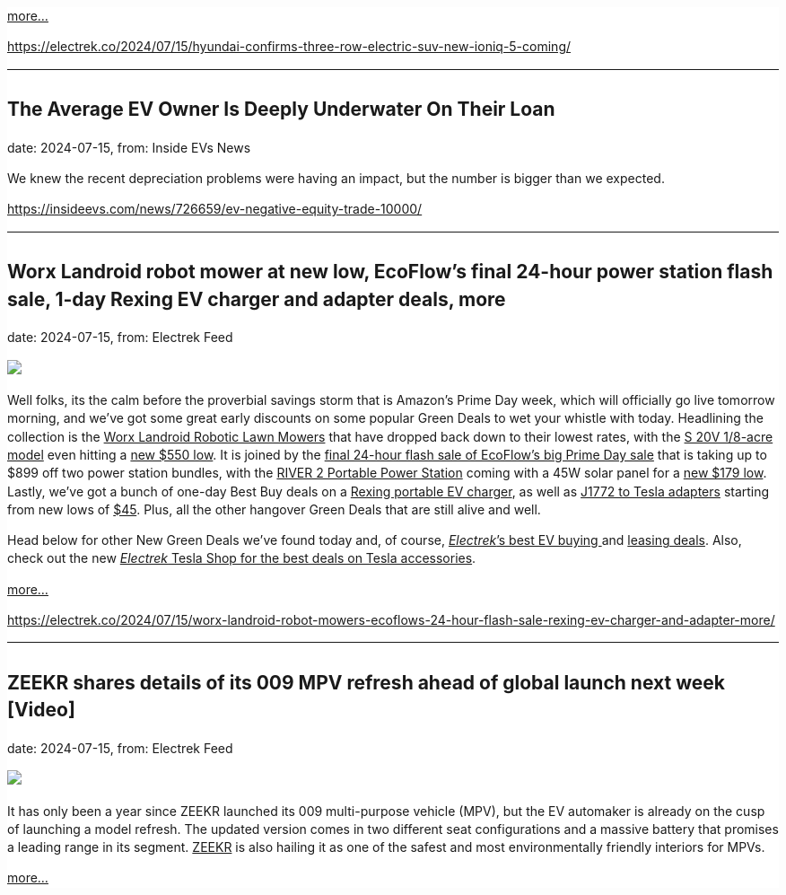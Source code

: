 

 <a data-layer-pagetype="post" data-layer-postcategory="hyundai,hyundai-ioniq-5" data-layer-viewtype="unknown" data-post-id="371638" href="https://electrek.co/2024/07/15/hyundai-confirms-three-row-electric-suv-new-ioniq-5-coming/#more-371638" class="more-link">more…</a> 

<https://electrek.co/2024/07/15/hyundai-confirms-three-row-electric-suv-new-ioniq-5-coming/>

---

## The Average EV Owner Is Deeply Underwater On Their Loan

date: 2024-07-15, from: Inside EVs News

We knew the recent depreciation problems were having an impact, but the number is bigger than we expected. 

<https://insideevs.com/news/726659/ev-negative-equity-trade-10000/>

---

## Worx Landroid robot mower at new low, EcoFlow’s final 24-hour power station flash sale, 1-day Rexing EV charger and adapter deals, more

date: 2024-07-15, from: Electrek Feed

<div class="feat-image"><img src="https://electrek.co/wp-content/uploads/sites/3/2024/07/WORX-landroid-robot-lawn-mower.webp?w=1200" /></div><p>Well folks, its the calm before the proverbial savings storm that is Amazon’s Prime Day week, which will officially go live tomorrow morning, and we’ve got some great early discounts on some popular Green Deals to wet your whistle with today. Headlining the collection is the <a href="https://9to5toys.com/2024/07/15/early-prime-day-deals-take-450-off-worxs-landroid-s-20v-robotic-lawn-mower-at-new-550-low-more-from-750/">Worx Landroid Robotic Lawn Mowers</a> that have dropped back down to their lowest rates, with the <a href="https://9to5toys.com/2024/07/15/early-prime-day-deals-take-450-off-worxs-landroid-s-20v-robotic-lawn-mower-at-new-550-low-more-from-750/">S 20V 1/8-acre model</a> even hitting a <a href="https://9to5toys.com/2024/07/15/early-prime-day-deals-take-450-off-worxs-landroid-s-20v-robotic-lawn-mower-at-new-550-low-more-from-750/">new $550 low</a>. It is joined by the <a href="https://9to5toys.com/2024/07/15/ecoflows-final-24-hour-flash-sale-takes-up-to-899-off-two-power-station-bundles-starting-from-a-new-179-low/">final 24-hour flash sale of EcoFlow’s big Prime Day sale</a> that is taking up to $899 off two power station bundles, with the <a href="https://9to5toys.com/2024/07/15/ecoflows-final-24-hour-flash-sale-takes-up-to-899-off-two-power-station-bundles-starting-from-a-new-179-low/">RIVER 2 Portable Power Station</a> coming with a 45W solar panel for a <a href="https://9to5toys.com/2024/07/15/ecoflows-final-24-hour-flash-sale-takes-up-to-899-off-two-power-station-bundles-starting-from-a-new-179-low/">new $179 low</a>. Lastly, we’ve got a bunch of one-day Best Buy deals on a <a href="https://9to5toys.com/2024/07/15/rexings-j1772-level-2-portable-ev-charger-adds-versatility-to-your-setup-at-230-for-today-only-reg-320-more-from-45/">Rexing portable EV charger</a>, as well as <a href="https://9to5toys.com/2024/07/15/get-more-charging-access-with-rexings-j1772-to-tesla-ev-charger-adapter-at-new-45-low-more-from-150/">J1772 to Tesla adapters</a> starting from new lows of <a href="https://9to5toys.com/2024/07/15/get-more-charging-access-with-rexings-j1772-to-tesla-ev-charger-adapter-at-new-45-low-more-from-150/">$45</a>. Plus, all the other hangover Green Deals that are still alive and well.</p>



<p>Head below for other New Green Deals we’ve found today and, of course, <a href="https://electrek.co/best-electric-vehicle-prices/"><em>Electrek</em>’s best EV buying </a>and <a href="https://electrek.co/best-electric-vehicle-leases/">leasing deals</a>. Also, check out the new <a href="https://electrek.co/shop/"><em>Electrek</em> Tesla Shop for the best deals on Tesla accessories</a>.</p>



 <a data-layer-pagetype="post" data-layer-postcategory="green-deals" data-layer-viewtype="unknown" data-post-id="371606" href="https://electrek.co/2024/07/15/worx-landroid-robot-mowers-ecoflows-24-hour-flash-sale-rexing-ev-charger-and-adapter-more/#more-371606" class="more-link">more…</a> 

<https://electrek.co/2024/07/15/worx-landroid-robot-mowers-ecoflows-24-hour-flash-sale-rexing-ev-charger-and-adapter-more/>

---

## ZEEKR shares details of its 009 MPV refresh ahead of global launch next week [Video]

date: 2024-07-15, from: Electrek Feed

<div class="feat-image"><img src="https://electrek.co/wp-content/uploads/sites/3/2024/07/ZEEKR-009-MPV-both.jpg?quality=82&#038;strip=all&#038;w=1400" /></div><p>It has only been a year since ZEEKR launched its 009 multi-purpose vehicle (MPV), but the EV automaker is already on the cusp of launching a model refresh. The updated version comes in two different seat configurations and a massive battery that promises a leading range in its segment. <a href="https://electrek.co/guides/zeekr/">ZEEKR</a> is also hailing it as one of the safest and most environmentally friendly interiors for MPVs.</p>



 <a data-layer-pagetype="post" data-layer-postcategory="china,zeekr,zeekr-009" data-layer-viewtype="unknown" data-post-id="371588" href="https://electrek.co/2024/07/15/zeekr-shares-details-009-mpv-refresh-global-launch-video/#more-371588" class="more-link">more…</a> 
